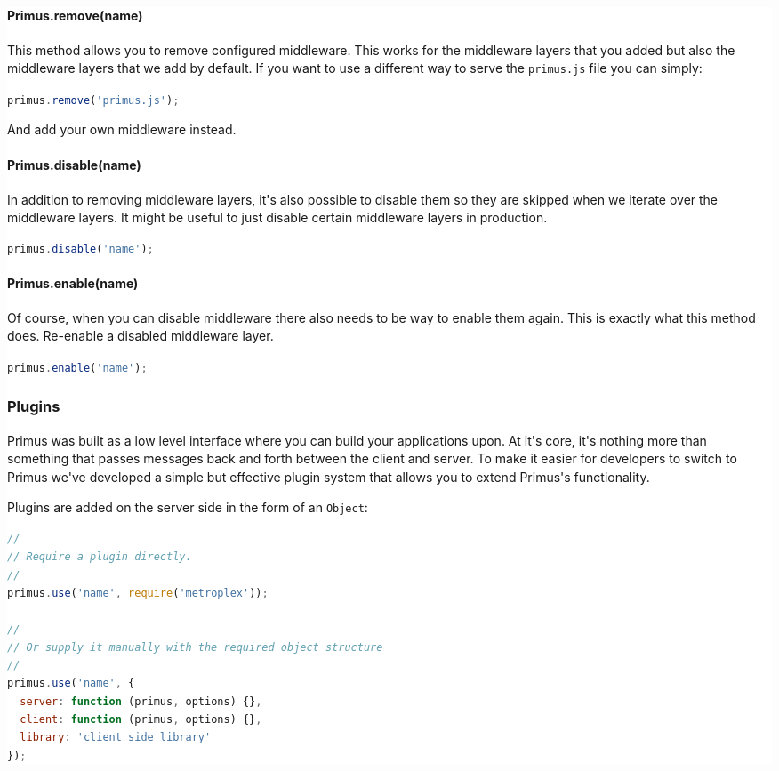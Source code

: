 #### Primus.remove(name)

This method allows you to remove configured middleware. This works
for the middleware layers that you added but also the middleware layers that we
add by default. If you want to use a different way to serve the `primus.js`
file you can simply:

```js
primus.remove('primus.js');
```

And add your own middleware instead.

#### Primus.disable(name)

In addition to removing middleware layers, it's also possible to disable them so
they are skipped when we iterate over the middleware layers. It might be useful
to just disable certain middleware layers in production.

```js
primus.disable('name');
```

#### Primus.enable(name)

Of course, when you can disable middleware there also needs to be way to enable
them again. This is exactly what this method does. Re-enable a disabled
middleware layer.

```js
primus.enable('name');
```

### Plugins

Primus was built as a low level interface where you can build your applications
upon. At it's core, it's nothing more than something that passes messages back
and forth between the client and server. To make it easier for developers to
switch to Primus we've developed a simple but effective plugin system that
allows you to extend Primus's functionality.

Plugins are added on the server side in the form of an `Object`:

```js
//
// Require a plugin directly.
//
primus.use('name', require('metroplex'));

//
// Or supply it manually with the required object structure
//
primus.use('name', {
  server: function (primus, options) {},
  client: function (primus, options) {},
  library: 'client side library'
});
```
